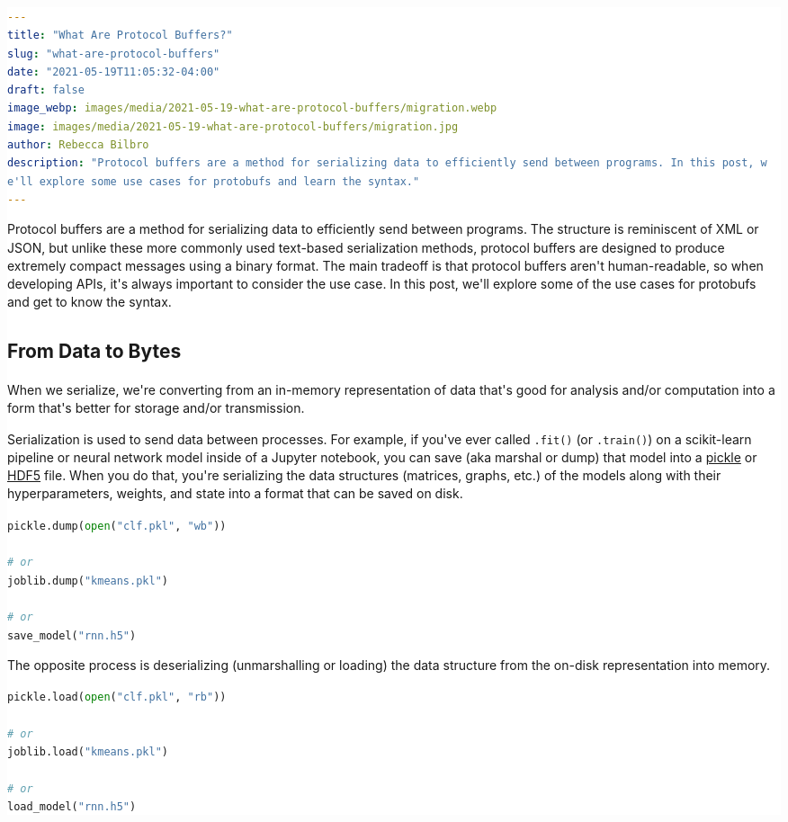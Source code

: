 ```yaml
---
title: "What Are Protocol Buffers?"
slug: "what-are-protocol-buffers"
date: "2021-05-19T11:05:32-04:00"
draft: false
image_webp: images/media/2021-05-19-what-are-protocol-buffers/migration.webp
image: images/media/2021-05-19-what-are-protocol-buffers/migration.jpg
author: Rebecca Bilbro
description: "Protocol buffers are a method for serializing data to efficiently send between programs. In this post, we'll explore some use cases for protobufs and learn the syntax."
---
```



Protocol buffers are a method for serializing data to efficiently send between programs. The structure is reminiscent of XML or JSON, but unlike these more commonly used text-based serialization methods, protocol buffers are designed to produce extremely compact messages using a binary format. The main tradeoff is that protocol buffers aren't human-readable, so when developing APIs, it's always important to consider the use case. In this post, we'll explore some of the use cases for protobufs and get to know the syntax.

## From Data to Bytes

When we serialize, we're converting from an in-memory representation of data that's good for analysis and/or computation into a form that's better for storage and/or transmission.

Serialization is used to send data between processes. For example, if you've ever called `.fit()` (or `.train()`) on a scikit-learn pipeline or neural network model inside of a Jupyter notebook, you can save (aka marshal or dump) that model into a [pickle](http://scikit-learn.org/stable/modules/model_persistence.html) or [HDF5](https://support.hdfgroup.org/HDF5/) file. When you do that, you're serializing the data structures (matrices, graphs, etc.) of the models along with their hyperparameters, weights, and state into a format that can be saved on disk.

```python
pickle.dump(open("clf.pkl", "wb"))

# or
joblib.dump("kmeans.pkl")

# or
save_model("rnn.h5")
```

The opposite process is deserializing (unmarshalling or loading) the data structure from the on-disk representation into memory.

```python
pickle.load(open("clf.pkl", "rb"))

# or
joblib.load("kmeans.pkl")

# or
load_model("rnn.h5")
```
